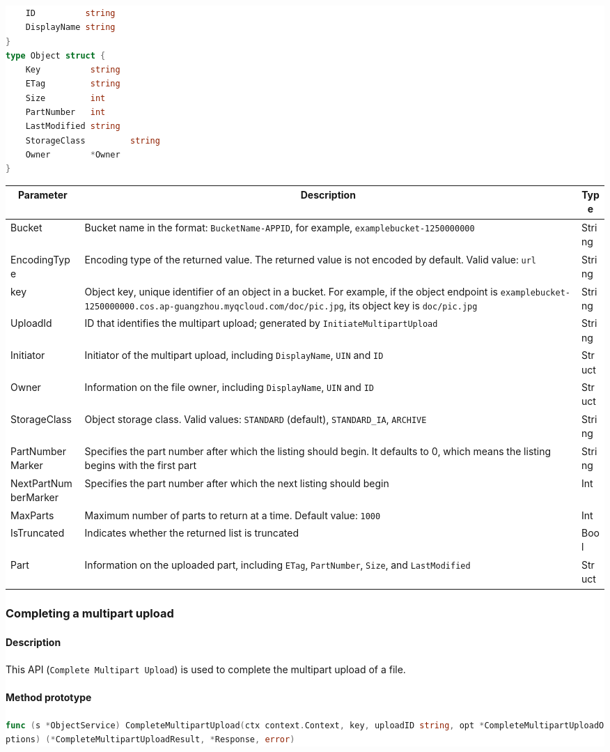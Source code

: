 ```go
    ID          string
    DisplayName string
}
type Object struct {
    Key          string
    ETag         string
    Size         int
    PartNumber   int
    LastModified string
    StorageClass         string 
    Owner        *Owner
}
```

| Parameter | Description | Type |
| -------------------- | ------------------------------------------------------------ | ------ |
| Bucket               | Bucket name in the format: `BucketName-APPID`, for example, `examplebucket-1250000000` | String |
| EncodingType | Encoding type of the returned value. The returned value is not encoded by default. Valid value: `url` | String |
| key  | Object key, unique identifier of an object in a bucket. For example, if the object endpoint is `examplebucket-1250000000.cos.ap-guangzhou.myqcloud.com/doc/pic.jpg`, its object key is `doc/pic.jpg` | String |
| UploadId | ID that identifies the multipart upload; generated by `InitiateMultipartUpload` | String |
| Initiator | Initiator of the multipart upload, including `DisplayName`, `UIN` and `ID` | Struct |
| Owner | Information on the file owner, including `DisplayName`, `UIN` and `ID` | Struct |
| StorageClass | Object storage class. Valid values: `STANDARD` (default), `STANDARD_IA`, `ARCHIVE` | String |
| PartNumberMarker | Specifies the part number after which the listing should begin. It defaults to 0, which means the listing begins with the first part | String |
| NextPartNumberMarker | Specifies the part number after which the next listing should begin | Int |
| MaxParts | Maximum number of parts to return at a time. Default value: `1000` | Int |
| IsTruncated | Indicates whether the returned list is truncated | Bool |
| Part | Information on the uploaded part, including `ETag`, `PartNumber`, `Size`, and `LastModified` | Struct |


<span id = "COMPLETE_MULIT_UPLOAD"></span>
###  Completing a multipart upload 

#### Description

This API (`Complete Multipart Upload`) is used to complete the multipart upload of a file.

#### Method prototype

```go
func (s *ObjectService) CompleteMultipartUpload(ctx context.Context, key, uploadID string, opt *CompleteMultipartUploadOptions) (*CompleteMultipartUploadResult, *Response, error)

```

